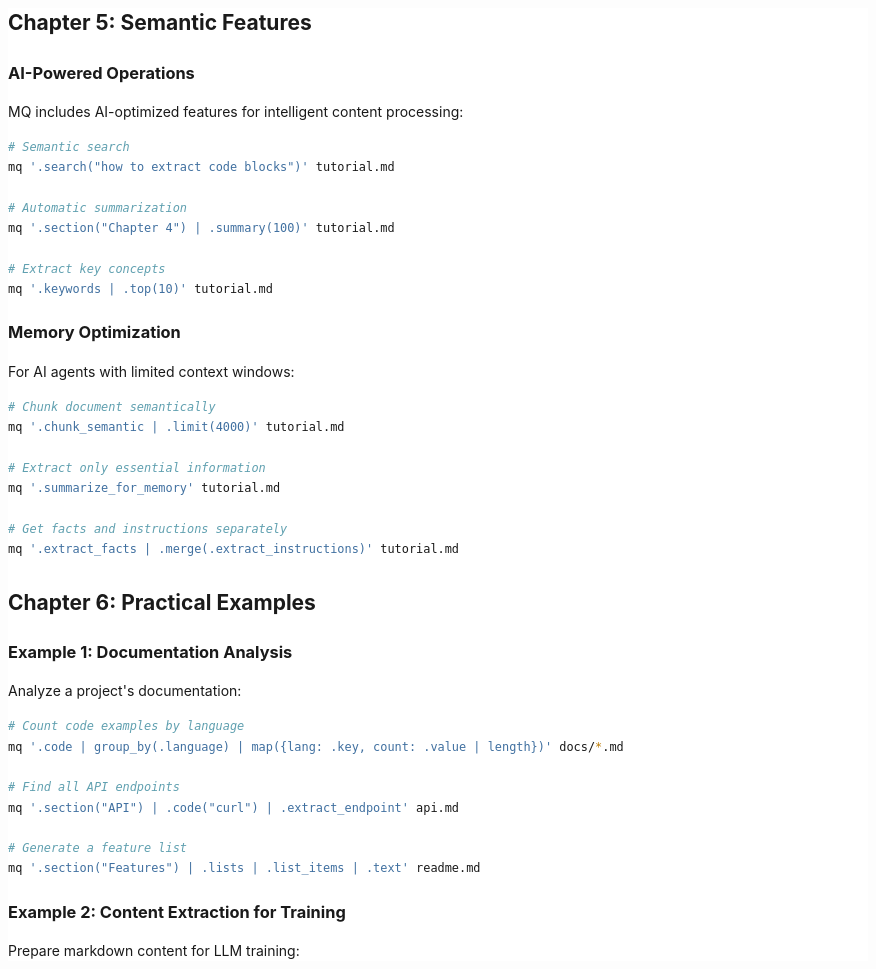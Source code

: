 ## Chapter 5: Semantic Features

### AI-Powered Operations

MQ includes AI-optimized features for intelligent content processing:

```bash
# Semantic search
mq '.search("how to extract code blocks")' tutorial.md

# Automatic summarization
mq '.section("Chapter 4") | .summary(100)' tutorial.md

# Extract key concepts
mq '.keywords | .top(10)' tutorial.md
```

### Memory Optimization

For AI agents with limited context windows:

```bash
# Chunk document semantically
mq '.chunk_semantic | .limit(4000)' tutorial.md

# Extract only essential information
mq '.summarize_for_memory' tutorial.md

# Get facts and instructions separately
mq '.extract_facts | .merge(.extract_instructions)' tutorial.md
```

## Chapter 6: Practical Examples

### Example 1: Documentation Analysis

Analyze a project's documentation:

```bash
# Count code examples by language
mq '.code | group_by(.language) | map({lang: .key, count: .value | length})' docs/*.md

# Find all API endpoints
mq '.section("API") | .code("curl") | .extract_endpoint' api.md

# Generate a feature list
mq '.section("Features") | .lists | .list_items | .text' readme.md
```

### Example 2: Content Extraction for Training

Prepare markdown content for LLM training:
